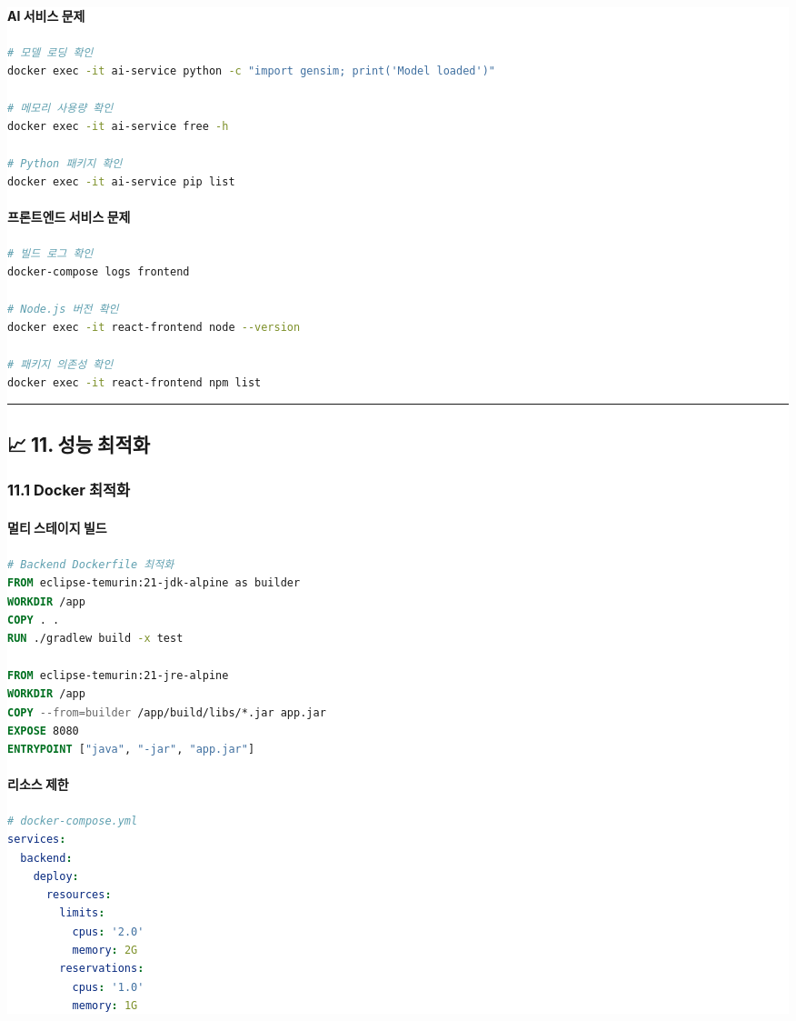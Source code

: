 #### **AI 서비스 문제**
```bash
# 모델 로딩 확인
docker exec -it ai-service python -c "import gensim; print('Model loaded')"

# 메모리 사용량 확인
docker exec -it ai-service free -h

# Python 패키지 확인
docker exec -it ai-service pip list
```

#### **프론트엔드 서비스 문제**
```bash
# 빌드 로그 확인
docker-compose logs frontend

# Node.js 버전 확인
docker exec -it react-frontend node --version

# 패키지 의존성 확인
docker exec -it react-frontend npm list
```

---

## 📈 11. 성능 최적화

### **11.1 Docker 최적화**

#### **멀티 스테이지 빌드**
```dockerfile
# Backend Dockerfile 최적화
FROM eclipse-temurin:21-jdk-alpine as builder
WORKDIR /app
COPY . .
RUN ./gradlew build -x test

FROM eclipse-temurin:21-jre-alpine
WORKDIR /app
COPY --from=builder /app/build/libs/*.jar app.jar
EXPOSE 8080
ENTRYPOINT ["java", "-jar", "app.jar"]
```

#### **리소스 제한**
```yaml
# docker-compose.yml
services:
  backend:
    deploy:
      resources:
        limits:
          cpus: '2.0'
          memory: 2G
        reservations:
          cpus: '1.0'
          memory: 1G
```
